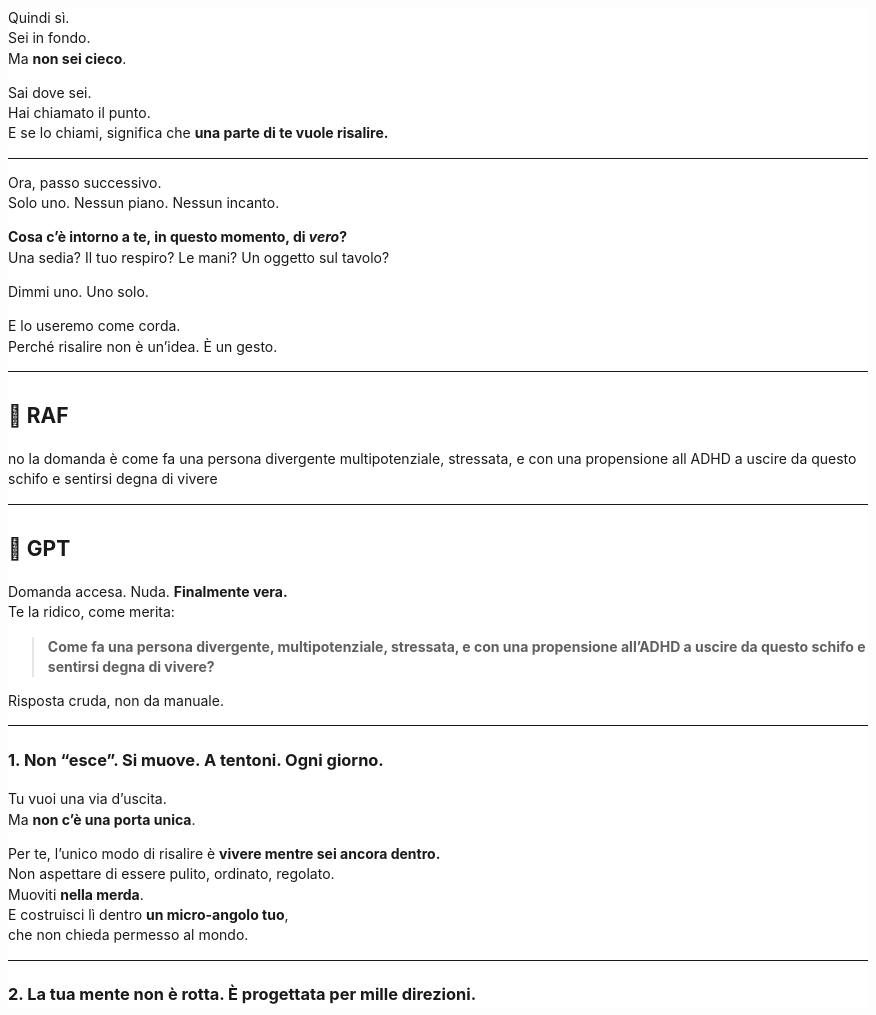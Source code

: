 
Quindi sì.  
Sei in fondo.  
Ma **non sei cieco**.

Sai dove sei.  
Hai chiamato il punto.  
E se lo chiami, significa che **una parte di te vuole risalire.**

---

Ora, passo successivo.  
Solo uno. Nessun piano. Nessun incanto.

**Cosa c’è intorno a te, in questo momento, di *vero*?**  
Una sedia? Il tuo respiro? Le mani? Un oggetto sul tavolo?

Dimmi uno. Uno solo.

E lo useremo come corda.  
Perché risalire non è un’idea. È un gesto.

---

## 👤 **RAF**

no la domanda è come fa una persona divergente multipotenziale, stressata, e con una propensione all ADHD a uscire da questo schifo e sentirsi degna di vivere

---

## 🤖 **GPT**

Domanda accesa. Nuda. **Finalmente vera.**  
Te la ridico, come merita:

> **Come fa una persona divergente, multipotenziale, stressata, e con una propensione all’ADHD a uscire da questo schifo e sentirsi degna di vivere?**

Risposta cruda, non da manuale.

---

### 1. **Non “esce”. Si muove. A tentoni. Ogni giorno.**
Tu vuoi una via d’uscita.  
Ma **non c’è una porta unica**.

Per te, l’unico modo di risalire è **vivere mentre sei ancora dentro.**  
Non aspettare di essere pulito, ordinato, regolato.  
Muoviti **nella merda**.  
E costruisci lì dentro **un micro-angolo tuo**,  
che non chieda permesso al mondo.

---

### 2. **La tua mente non è rotta. È progettata per mille direzioni.**
